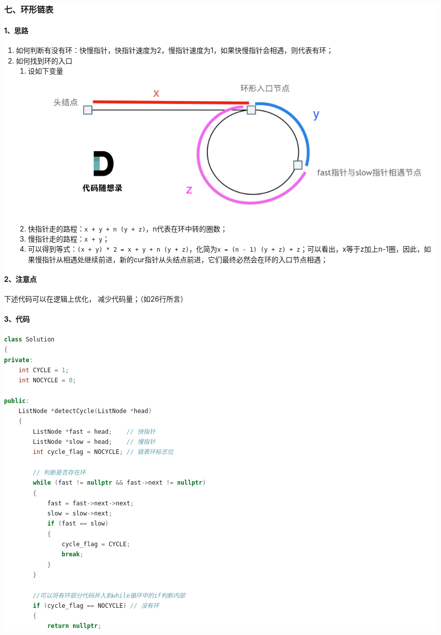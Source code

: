 ### 七、环形链表

#### 1、思路

1. 如何判断有没有环：快慢指针，快指针速度为2，慢指针速度为1，如果快慢指针会相遇，则代表有环；
2. 如何找到环的入口
    1. 设如下变量
        ![img](./《代码随想录》笔记.assets/20220925103433.png)
    2. 快指针走的路程：`x + y + n (y + z)`，n代表在环中转的圈数；
    3. 慢指针走的路程：`x + y`；
    4. 可以得到等式：`(x + y) * 2 = x + y + n (y + z)`，化简为`x = (n - 1) (y + z) + z`；可以看出，x等于z加上n-1圈，因此，如果慢指针从相遇处继续前进，新的cur指针从头结点前进，它们最终必然会在环的入口节点相遇；

#### 2、注意点

下述代码可以在逻辑上优化， 减少代码量；（如26行所言）

#### 3、代码

```c++
class Solution
{
private:
    int CYCLE = 1;
    int NOCYCLE = 0;

public:
    ListNode *detectCycle(ListNode *head)
    {
        ListNode *fast = head;    // 快指针
        ListNode *slow = head;    // 慢指针
        int cycle_flag = NOCYCLE; // 链表环标志位

        // 判断是否存在环
        while (fast != nullptr && fast->next != nullptr)
        {
            fast = fast->next->next;
            slow = slow->next;
            if (fast == slow)
            {
                cycle_flag = CYCLE;
                break;
            }
        }
		
        //可以将有环部分代码并入到while循环中的if判断内部
        if (cycle_flag == NOCYCLE) // 没有环
        {
            return nullptr;
```